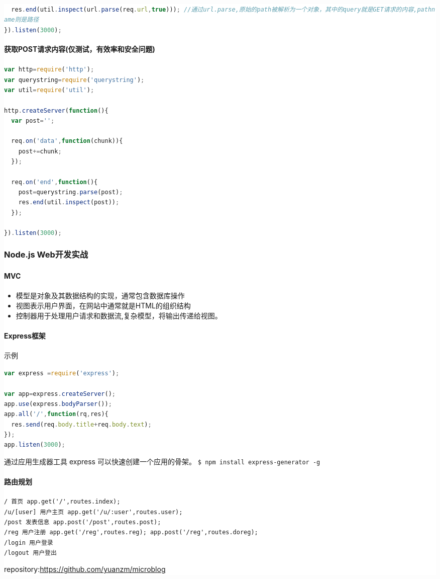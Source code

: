 ``` javascript
  res.end(util.inspect(url.parse(req.url,true))); //通过url.parse,原始的path被解析为一个对象，其中的query就是GET请求的内容,pathname则是路径
}).listen(3000);
```
#### 获取POST请求内容(仅测试，有效率和安全问题)
``` javascript
var http=require('http');
var querystring=require('querystring');
var util=require('util');
 
http.createServer(function(){
  var post='';
 
  req.on('data',function(chunk)){
    post+=chunk;
  });
 
  req.on('end',function(){
    post=querystring.parse(post);
    res.end(util.inspect(post));
  });
 
}).listen(3000);
```
### Node.js Web开发实战
#### MVC
* 模型是对象及其数据结构的实现，通常包含数据库操作
* 视图表示用户界面，在网站中通常就是HTML的组织结构
* 控制器用于处理用户请求和数据流,复杂模型，将输出传递给视图。
 
#### Express框架
示例  
``` javascript
var express =require('express');
 
var app=express.createServer();
app.use(express.bodyParser());
app.all('/',function(rq,res){
  res.send(req.body.title+req.body.text);
});
app.listen(3000);
```
通过应用生成器工具 express 可以快速创建一个应用的骨架。
`$ npm install express-generator -g` 
#### 路由规划
```
/ 首页 app.get('/',routes.index);
/u/[user] 用户主页 app.get('/u/:user',routes.user);
/post 发表信息 app.post('/post',routes.post);
/reg 用户注册 app.get('/reg',routes.reg); app.post('/reg',routes.doreg);
/login 用户登录
/logout 用户登出
```
repository:https://github.com/yuanzm/microblog